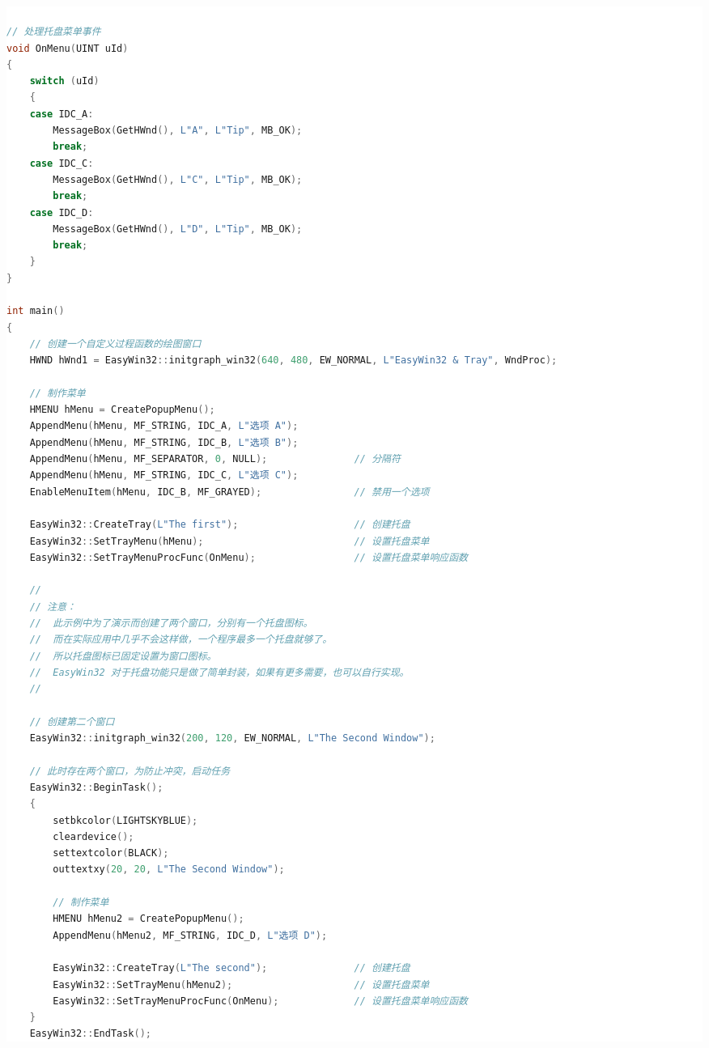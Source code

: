 ```cpp

// 处理托盘菜单事件
void OnMenu(UINT uId)
{
	switch (uId)
	{
	case IDC_A:
		MessageBox(GetHWnd(), L"A", L"Tip", MB_OK);
		break;
	case IDC_C:
		MessageBox(GetHWnd(), L"C", L"Tip", MB_OK);
		break;
	case IDC_D:
		MessageBox(GetHWnd(), L"D", L"Tip", MB_OK);
		break;
	}
}

int main()
{
	// 创建一个自定义过程函数的绘图窗口
	HWND hWnd1 = EasyWin32::initgraph_win32(640, 480, EW_NORMAL, L"EasyWin32 & Tray", WndProc);

	// 制作菜单
	HMENU hMenu = CreatePopupMenu();
	AppendMenu(hMenu, MF_STRING, IDC_A, L"选项 A");
	AppendMenu(hMenu, MF_STRING, IDC_B, L"选项 B");
	AppendMenu(hMenu, MF_SEPARATOR, 0, NULL);				// 分隔符
	AppendMenu(hMenu, MF_STRING, IDC_C, L"选项 C");
	EnableMenuItem(hMenu, IDC_B, MF_GRAYED);				// 禁用一个选项

	EasyWin32::CreateTray(L"The first");					// 创建托盘
	EasyWin32::SetTrayMenu(hMenu);							// 设置托盘菜单
	EasyWin32::SetTrayMenuProcFunc(OnMenu);					// 设置托盘菜单响应函数

	//
	// 注意：
	//	此示例中为了演示而创建了两个窗口，分别有一个托盘图标。
	//	而在实际应用中几乎不会这样做，一个程序最多一个托盘就够了。
	//	所以托盘图标已固定设置为窗口图标。
	//	EasyWin32 对于托盘功能只是做了简单封装，如果有更多需要，也可以自行实现。
	//

	// 创建第二个窗口
	EasyWin32::initgraph_win32(200, 120, EW_NORMAL, L"The Second Window");

	// 此时存在两个窗口，为防止冲突，启动任务
	EasyWin32::BeginTask();
	{
		setbkcolor(LIGHTSKYBLUE);
		cleardevice();
		settextcolor(BLACK);
		outtextxy(20, 20, L"The Second Window");

		// 制作菜单
		HMENU hMenu2 = CreatePopupMenu();
		AppendMenu(hMenu2, MF_STRING, IDC_D, L"选项 D");

		EasyWin32::CreateTray(L"The second");				// 创建托盘
		EasyWin32::SetTrayMenu(hMenu2);						// 设置托盘菜单
		EasyWin32::SetTrayMenuProcFunc(OnMenu);				// 设置托盘菜单响应函数
	}
	EasyWin32::EndTask();
```